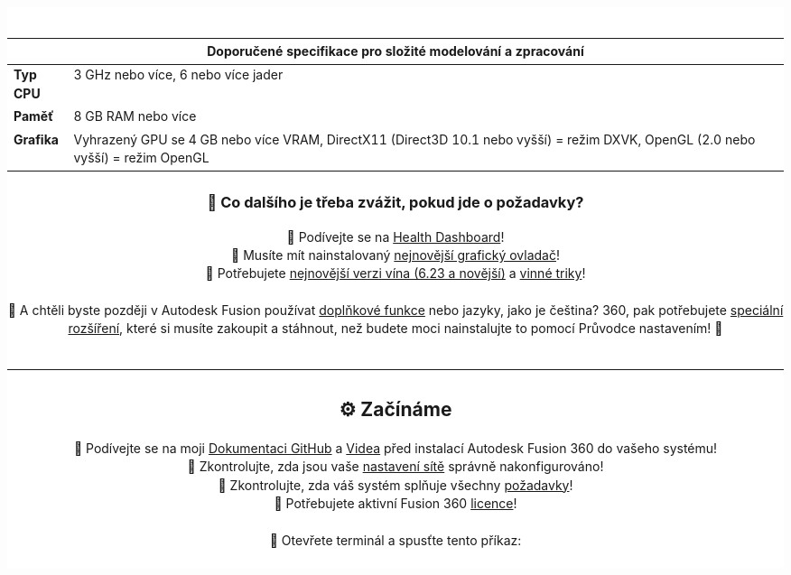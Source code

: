   </table>
 </br>
 
 <div id="fusion360-requirements-3" align="center">
 <table>
   <thead>
    <tr>
     <th colspan="2" rowspan="1"><b>Doporučené specifikace pro složité modelování a zpracování</b></th>
    </tr>
   </thead>
   <tbody>
    <tr>
     <td><strong>Typ CPU</strong></td>
     <td>3 GHz nebo více, 6 nebo více jader</td>
    </tr>
    <tr>
     <td><strong>Paměť</strong></td>
     <td>8 GB RAM nebo více</td>
    </tr>
    <tr>
     <td><strong>Grafika</strong></td>
     <td>Vyhrazený GPU se 4 GB nebo více VRAM, DirectX11 (Direct3D 10.1 nebo vyšší) = režim DXVK, OpenGL (2.0 nebo vyšší) = režim OpenGL</td>
    </tr>
   </tbody>
  </table>
</div>

<div id="fusion360-requirements-4" align="center">
<h3>📖 Co dalšího je třeba zvážit, pokud jde o požadavky?</h3>
  🔹 Podívejte se na <a href="https://health.autodesk.com/">Health Dashboard</a>!
  </br>
  🔹 Musíte mít nainstalovaný <a href="https://github.com/lutris/docs/blob/master/InstallingDrivers.md">nejnovější grafický ovladač</a>!
  </br>
  🔹 Potřebujete <a href="https://www.winehq.org/">nejnovější verzi vína (6.23 a novější)</a> a <a href="https://github.com/Winetricks/ wine tricks">vinné triky</a>!
  </br></br>
  🧩 A chtěli byste později v Autodesk Fusion používat <a href="https://apps.autodesk.com/FUSION/de/Home/Index">doplňkové funkce</a> nebo jazyky, jako je čeština? 360, pak potřebujete <a href="https://apps.autodesk.com/FUSION/en/Detail/Index?id=9151466655844643882">speciální rozšíření</a>, které si musíte zakoupit a stáhnout, než budete moci nainstalujte to pomocí Průvodce nastavením! 🧩
  </br></br>
</div>

---

<div id="fusion360-installation" align="center">
<h2>⚙️ Začínáme</h2>
🔹 Podívejte se na moji <a href="https://github.com/cryinkfly/Fusion-360---Linux-Wine-Version-/wiki/Documentation">Dokumentaci GitHub</a> a <a href="https ://www.youtube.com/watch?v=-BktJspJKgs&list=PLzwMdS5iu_BIsO6RTy7Hy1MbzLMrQE2xe">Videa</a> před instalací Autodesk Fusion 360 do vašeho systému!
</br>
🔹 Zkontrolujte, zda jsou vaše <a href="https://github.com/cryinkfly/Autodesk-Fusion-360-for-Linux/tree/main/files/extras/network/etc">nastavení sítě</a> správně nakonfigurováno!
</br>
🔹 Zkontrolujte, zda váš systém splňuje všechny <a href="#fusion360-requirements-2">požadavky</a>!
</br>
🔹 Potřebujete aktivní Fusion 360 <a href="#-how-much-does-fusion-360-cost">licence</a>!
</br></br>
🔹 Otevřete terminál a spusťte tento příkaz:
</br></br>
